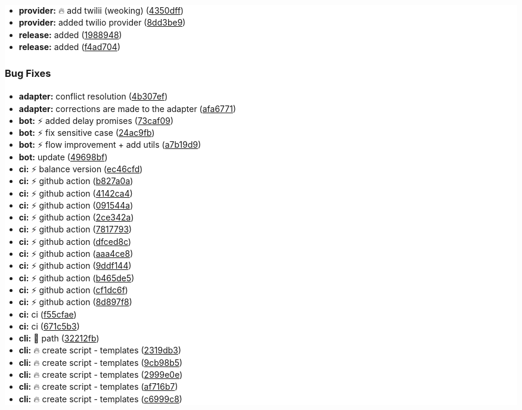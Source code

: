 * **provider:** :fire: add twilii (weoking) ([4350dff](https://github.com/leifermendez/bot-whatsapp/commit/4350dff22a7de69ba6d35ecbdd67e59b810bd46f))
* **provider:** added twilio provider ([8dd3be9](https://github.com/leifermendez/bot-whatsapp/commit/8dd3be909b36717f6b54e141a5f48d2722d4855c))
* **release:** added ([1988948](https://github.com/leifermendez/bot-whatsapp/commit/1988948c30d922beb7b83faab96d1d59cf7f5f90))
* **release:** added ([f4ad704](https://github.com/leifermendez/bot-whatsapp/commit/f4ad7040abf619635480c30babd6f1159c7af85a))


### Bug Fixes

* **adapter:** conflict resolution ([4b307ef](https://github.com/leifermendez/bot-whatsapp/commit/4b307efe79c738a5c4e04ff1c07ca247d827593c))
* **adapter:** corrections are made to the adapter ([afa6771](https://github.com/leifermendez/bot-whatsapp/commit/afa677190392d48715930ebe2b1e15c7619d730f))
* **bot:** :zap: added delay promises ([73caf09](https://github.com/leifermendez/bot-whatsapp/commit/73caf090ba9013132e5dcb7761a10939dc9ac300))
* **bot:** :zap: fix sensitive case ([24ac9fb](https://github.com/leifermendez/bot-whatsapp/commit/24ac9fbf48f80eeb521a36bc938af3a70dd82303))
* **bot:** :zap: flow improvement + add utils ([a7b19d9](https://github.com/leifermendez/bot-whatsapp/commit/a7b19d9bff5ea66ff888555c3df37ae0e20b612a))
* **bot:** update ([49698bf](https://github.com/leifermendez/bot-whatsapp/commit/49698bfda9d2a53f7b1a7e1724a796698601fbaa))
* **ci:** :zap: balance version ([ec46cfd](https://github.com/leifermendez/bot-whatsapp/commit/ec46cfdd657c08c8e90261613f00cfc080f1e1d6))
* **ci:** :zap: github action ([b827a0a](https://github.com/leifermendez/bot-whatsapp/commit/b827a0ab225b89bb8117c82628db0679c09b4102))
* **ci:** :zap: github action ([4142ca4](https://github.com/leifermendez/bot-whatsapp/commit/4142ca4fd552e7005f3b1397a76b90a2e574d19d))
* **ci:** :zap: github action ([091544a](https://github.com/leifermendez/bot-whatsapp/commit/091544ac3fac0c16925e856e1aec64bcad0ecf6d))
* **ci:** :zap: github action ([2ce342a](https://github.com/leifermendez/bot-whatsapp/commit/2ce342a0cb15019d5084ca06dc30e342b030ea10))
* **ci:** :zap: github action ([7817793](https://github.com/leifermendez/bot-whatsapp/commit/781779328f93ef8b0e6e0f85c6cd05ae782112fb))
* **ci:** :zap: github action ([dfced8c](https://github.com/leifermendez/bot-whatsapp/commit/dfced8c594e9175c81e837af359631ba055b7e1a))
* **ci:** :zap: github action ([aaa4ce8](https://github.com/leifermendez/bot-whatsapp/commit/aaa4ce837229fd51e274de3d91e1d9d615ac69fd))
* **ci:** :zap: github action ([9ddf144](https://github.com/leifermendez/bot-whatsapp/commit/9ddf144244cd6877e7d26f576387814459f2befb))
* **ci:** :zap: github action ([b465de5](https://github.com/leifermendez/bot-whatsapp/commit/b465de55a0e511213d1a7760a74efa102172c85e))
* **ci:** :zap: github action ([cf1dc6f](https://github.com/leifermendez/bot-whatsapp/commit/cf1dc6fac810545e5a2b63f31f71322f37329e38))
* **ci:** :zap: github action ([8d897f8](https://github.com/leifermendez/bot-whatsapp/commit/8d897f824e27a55ca011163092a813a7e8f426af))
* **ci:** ci ([f55cfae](https://github.com/leifermendez/bot-whatsapp/commit/f55cfae6e4ccc1df949212999406680020d27f9c))
* **ci:** ci ([671c5b3](https://github.com/leifermendez/bot-whatsapp/commit/671c5b37f33360e8cb754625b8dd6e83bce9014d))
* **cli:** :bug: path ([32212fb](https://github.com/leifermendez/bot-whatsapp/commit/32212fb52d206bf6f8d753a86d9ce40aa0db2a5d))
* **cli:** :fire: create script - templates ([2319db3](https://github.com/leifermendez/bot-whatsapp/commit/2319db3009501fe57ae21e60ad286eb68c46f4fd))
* **cli:** :fire: create script - templates ([9cb98b5](https://github.com/leifermendez/bot-whatsapp/commit/9cb98b5e73fca3c3f5e70a8497badc31e494b943))
* **cli:** :fire: create script - templates ([2999e0e](https://github.com/leifermendez/bot-whatsapp/commit/2999e0e753f31a8b9e6d7c117e78cdb5656e203a))
* **cli:** :fire: create script - templates ([af716b7](https://github.com/leifermendez/bot-whatsapp/commit/af716b75372899877a81b528b58278376166d0ad))
* **cli:** :fire: create script - templates ([c6999c8](https://github.com/leifermendez/bot-whatsapp/commit/c6999c84931083a87b5717db58003be68244707e))